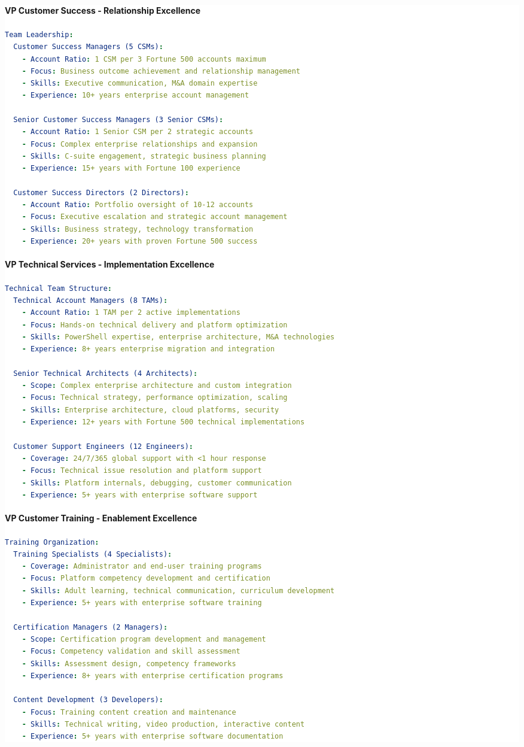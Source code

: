 #### VP Customer Success - Relationship Excellence
```yaml
Team Leadership:
  Customer Success Managers (5 CSMs):
    - Account Ratio: 1 CSM per 3 Fortune 500 accounts maximum
    - Focus: Business outcome achievement and relationship management
    - Skills: Executive communication, M&A domain expertise
    - Experience: 10+ years enterprise account management
    
  Senior Customer Success Managers (3 Senior CSMs):
    - Account Ratio: 1 Senior CSM per 2 strategic accounts
    - Focus: Complex enterprise relationships and expansion
    - Skills: C-suite engagement, strategic business planning
    - Experience: 15+ years with Fortune 100 experience
    
  Customer Success Directors (2 Directors):
    - Account Ratio: Portfolio oversight of 10-12 accounts
    - Focus: Executive escalation and strategic account management
    - Skills: Business strategy, technology transformation
    - Experience: 20+ years with proven Fortune 500 success
```

#### VP Technical Services - Implementation Excellence  
```yaml
Technical Team Structure:
  Technical Account Managers (8 TAMs):
    - Account Ratio: 1 TAM per 2 active implementations
    - Focus: Hands-on technical delivery and platform optimization
    - Skills: PowerShell expertise, enterprise architecture, M&A technologies
    - Experience: 8+ years enterprise migration and integration
    
  Senior Technical Architects (4 Architects):
    - Scope: Complex enterprise architecture and custom integration
    - Focus: Technical strategy, performance optimization, scaling
    - Skills: Enterprise architecture, cloud platforms, security
    - Experience: 12+ years with Fortune 500 technical implementations
    
  Customer Support Engineers (12 Engineers):
    - Coverage: 24/7/365 global support with <1 hour response
    - Focus: Technical issue resolution and platform support
    - Skills: Platform internals, debugging, customer communication  
    - Experience: 5+ years with enterprise software support
```

#### VP Customer Training - Enablement Excellence
```yaml
Training Organization:
  Training Specialists (4 Specialists):
    - Coverage: Administrator and end-user training programs
    - Focus: Platform competency development and certification
    - Skills: Adult learning, technical communication, curriculum development
    - Experience: 5+ years with enterprise software training
    
  Certification Managers (2 Managers):
    - Scope: Certification program development and management
    - Focus: Competency validation and skill assessment
    - Skills: Assessment design, competency frameworks
    - Experience: 8+ years with enterprise certification programs
    
  Content Development (3 Developers):
    - Focus: Training content creation and maintenance
    - Skills: Technical writing, video production, interactive content
    - Experience: 5+ years with enterprise software documentation
```
